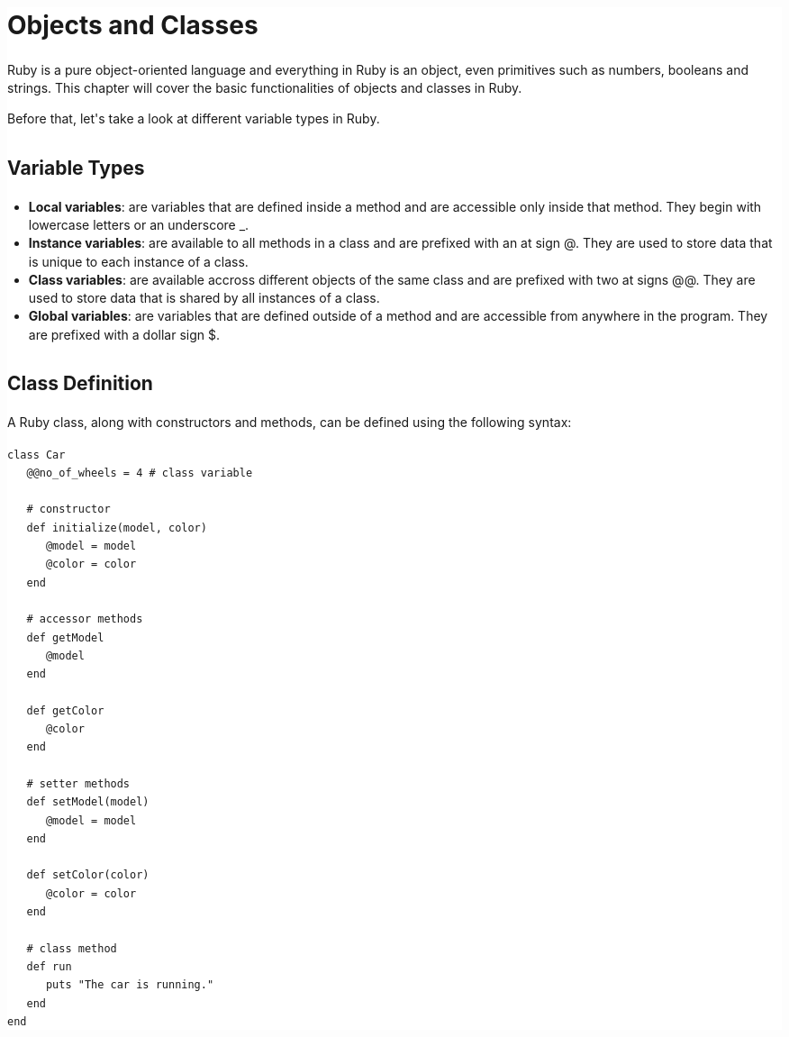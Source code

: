 # Objects and Classes

Ruby is a pure object-oriented language and everything in Ruby is an object, even primitives such as numbers, booleans and strings. This chapter will cover the basic functionalities of objects and classes in Ruby.

Before that, let's take a look at different variable types in Ruby.

## Variable Types

-  **Local variables**: are variables that are defined inside a method and are accessible only inside that method. They begin with lowercase letters or an underscore \_.
-  **Instance variables**: are available to all methods in a class and are prefixed with an at sign @. They are used to store data that is unique to each instance of a class.
-  **Class variables**: are available accross different objects of the same class and are prefixed with two at signs @@. They are used to store data that is shared by all instances of a class.
-  **Global variables**: are variables that are defined outside of a method and are accessible from anywhere in the program. They are prefixed with a dollar sign $.

## Class Definition

A Ruby class, along with constructors and methods, can be defined using the following syntax:

```
class Car
   @@no_of_wheels = 4 # class variable

   # constructor
   def initialize(model, color)
      @model = model
      @color = color
   end

   # accessor methods
   def getModel
      @model
   end

   def getColor
      @color
   end

   # setter methods
   def setModel(model)
      @model = model
   end

   def setColor(color)
      @color = color
   end

   # class method
   def run
      puts "The car is running."
   end
end
```
